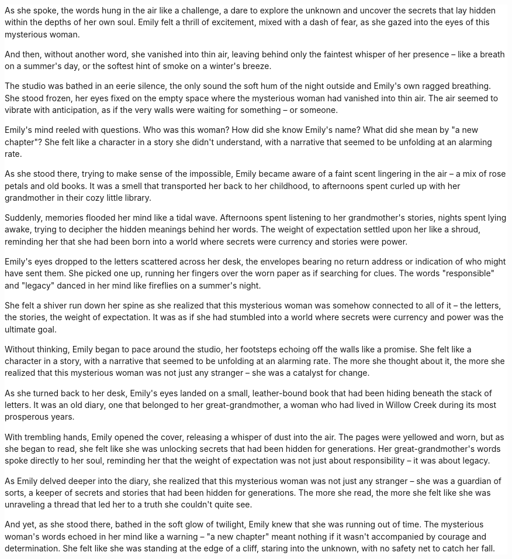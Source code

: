 As she spoke, the words hung in the air like a challenge, a dare to explore the unknown and uncover the secrets that lay hidden within the depths of her own soul. Emily felt a thrill of excitement, mixed with a dash of fear, as she gazed into the eyes of this mysterious woman.

And then, without another word, she vanished into thin air, leaving behind only the faintest whisper of her presence – like a breath on a summer's day, or the softest hint of smoke on a winter's breeze.


The studio was bathed in an eerie silence, the only sound the soft hum of the night outside and Emily's own ragged breathing. She stood frozen, her eyes fixed on the empty space where the mysterious woman had vanished into thin air. The air seemed to vibrate with anticipation, as if the very walls were waiting for something – or someone.

Emily's mind reeled with questions. Who was this woman? How did she know Emily's name? What did she mean by "a new chapter"? She felt like a character in a story she didn't understand, with a narrative that seemed to be unfolding at an alarming rate.

As she stood there, trying to make sense of the impossible, Emily became aware of a faint scent lingering in the air – a mix of rose petals and old books. It was a smell that transported her back to her childhood, to afternoons spent curled up with her grandmother in their cozy little library.

Suddenly, memories flooded her mind like a tidal wave. Afternoons spent listening to her grandmother's stories, nights spent lying awake, trying to decipher the hidden meanings behind her words. The weight of expectation settled upon her like a shroud, reminding her that she had been born into a world where secrets were currency and stories were power.

Emily's eyes dropped to the letters scattered across her desk, the envelopes bearing no return address or indication of who might have sent them. She picked one up, running her fingers over the worn paper as if searching for clues. The words "responsible" and "legacy" danced in her mind like fireflies on a summer's night.

She felt a shiver run down her spine as she realized that this mysterious woman was somehow connected to all of it – the letters, the stories, the weight of expectation. It was as if she had stumbled into a world where secrets were currency and power was the ultimate goal.

Without thinking, Emily began to pace around the studio, her footsteps echoing off the walls like a promise. She felt like a character in a story, with a narrative that seemed to be unfolding at an alarming rate. The more she thought about it, the more she realized that this mysterious woman was not just any stranger – she was a catalyst for change.

As she turned back to her desk, Emily's eyes landed on a small, leather-bound book that had been hiding beneath the stack of letters. It was an old diary, one that belonged to her great-grandmother, a woman who had lived in Willow Creek during its most prosperous years.

With trembling hands, Emily opened the cover, releasing a whisper of dust into the air. The pages were yellowed and worn, but as she began to read, she felt like she was unlocking secrets that had been hidden for generations. Her great-grandmother's words spoke directly to her soul, reminding her that the weight of expectation was not just about responsibility – it was about legacy.

As Emily delved deeper into the diary, she realized that this mysterious woman was not just any stranger – she was a guardian of sorts, a keeper of secrets and stories that had been hidden for generations. The more she read, the more she felt like she was unraveling a thread that led her to a truth she couldn't quite see.

And yet, as she stood there, bathed in the soft glow of twilight, Emily knew that she was running out of time. The mysterious woman's words echoed in her mind like a warning – "a new chapter" meant nothing if it wasn't accompanied by courage and determination. She felt like she was standing at the edge of a cliff, staring into the unknown, with no safety net to catch her fall.
